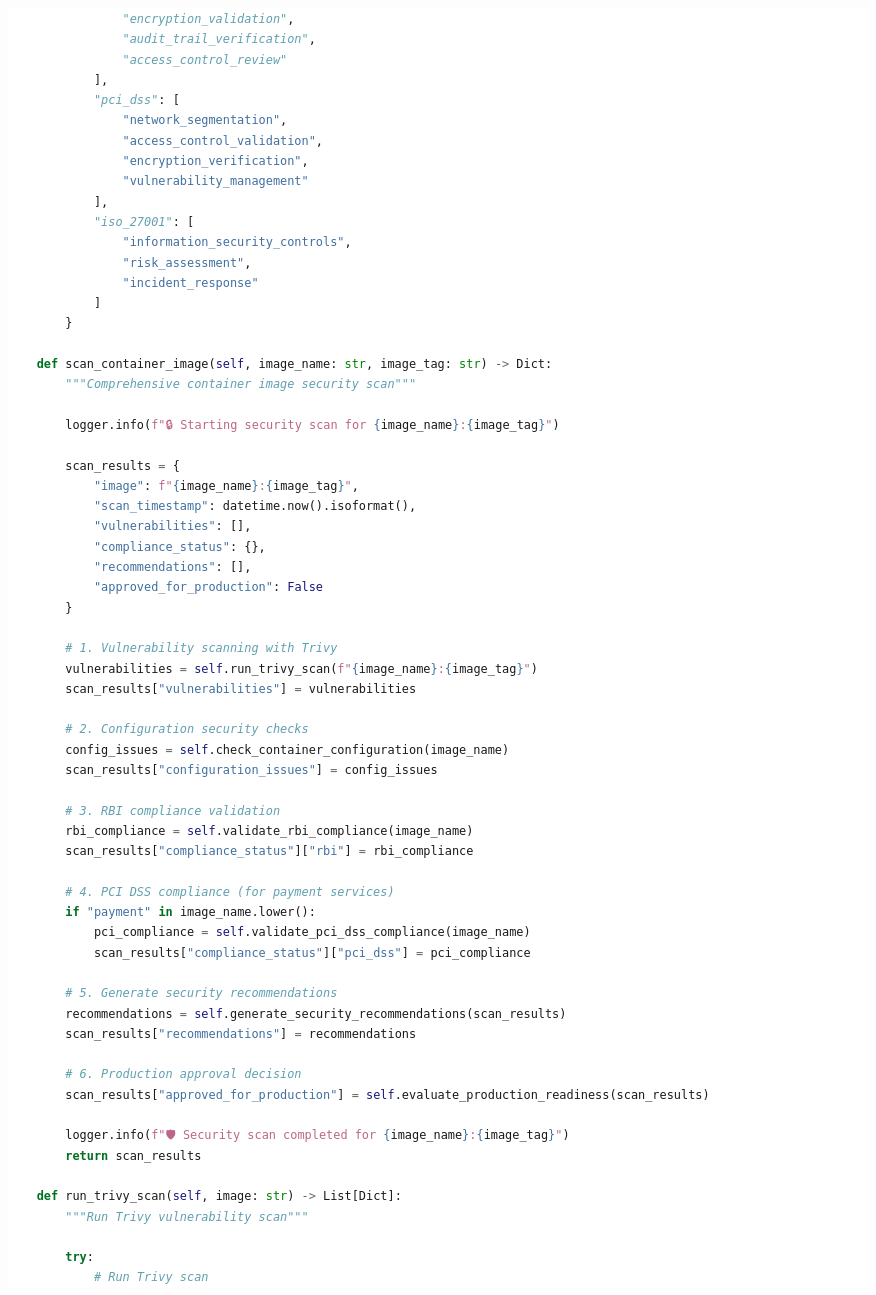 ```python
                "encryption_validation", 
                "audit_trail_verification",
                "access_control_review"
            ],
            "pci_dss": [
                "network_segmentation",
                "access_control_validation",
                "encryption_verification",
                "vulnerability_management"
            ],
            "iso_27001": [
                "information_security_controls",
                "risk_assessment",
                "incident_response"
            ]
        }
    
    def scan_container_image(self, image_name: str, image_tag: str) -> Dict:
        """Comprehensive container image security scan"""
        
        logger.info(f"🔒 Starting security scan for {image_name}:{image_tag}")
        
        scan_results = {
            "image": f"{image_name}:{image_tag}",
            "scan_timestamp": datetime.now().isoformat(),
            "vulnerabilities": [],
            "compliance_status": {},
            "recommendations": [],
            "approved_for_production": False
        }
        
        # 1. Vulnerability scanning with Trivy
        vulnerabilities = self.run_trivy_scan(f"{image_name}:{image_tag}")
        scan_results["vulnerabilities"] = vulnerabilities
        
        # 2. Configuration security checks
        config_issues = self.check_container_configuration(image_name)
        scan_results["configuration_issues"] = config_issues
        
        # 3. RBI compliance validation
        rbi_compliance = self.validate_rbi_compliance(image_name)
        scan_results["compliance_status"]["rbi"] = rbi_compliance
        
        # 4. PCI DSS compliance (for payment services)
        if "payment" in image_name.lower():
            pci_compliance = self.validate_pci_dss_compliance(image_name)
            scan_results["compliance_status"]["pci_dss"] = pci_compliance
        
        # 5. Generate security recommendations
        recommendations = self.generate_security_recommendations(scan_results)
        scan_results["recommendations"] = recommendations
        
        # 6. Production approval decision
        scan_results["approved_for_production"] = self.evaluate_production_readiness(scan_results)
        
        logger.info(f"🛡️ Security scan completed for {image_name}:{image_tag}")
        return scan_results
    
    def run_trivy_scan(self, image: str) -> List[Dict]:
        """Run Trivy vulnerability scan"""
        
        try:
            # Run Trivy scan
```